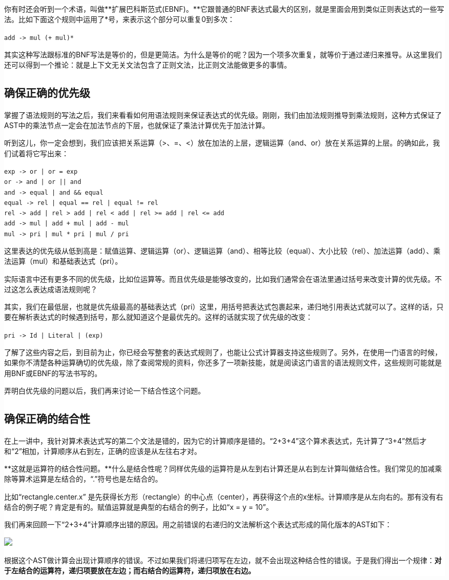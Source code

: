 你有时还会听到一个术语，叫做**扩展巴科斯范式(EBNF)。**它跟普通的BNF表达式最大的区别，就是里面会用到类似正则表达式的一些写法。比如下面这个规则中运用了\*号，来表示这个部分可以重复0到多次：

```
add -> mul (+ mul)*
```

其实这种写法跟标准的BNF写法是等价的，但是更简洁。为什么是等价的呢？因为一个项多次重复，就等价于通过递归来推导。从这里我们还可以得到一个推论：就是上下文无关文法包含了正则文法，比正则文法能做更多的事情。

## 确保正确的优先级

掌握了语法规则的写法之后，我们来看看如何用语法规则来保证表达式的优先级。刚刚，我们由加法规则推导到乘法规则，这种方式保证了AST中的乘法节点一定会在加法节点的下层，也就保证了乘法计算优先于加法计算。

听到这儿，你一定会想到，我们应该把关系运算（>、=、<）放在加法的上层，逻辑运算（and、or）放在关系运算的上层。的确如此，我们试着将它写出来：

```
exp -> or | or = exp   
or -> and | or || and
and -> equal | and && equal
equal -> rel | equal == rel | equal != rel
rel -> add | rel > add | rel < add | rel >= add | rel <= add
add -> mul | add + mul | add - mul 
mul -> pri | mul * pri | mul / pri
```

这里表达的优先级从低到高是：赋值运算、逻辑运算（or）、逻辑运算（and）、相等比较（equal）、大小比较（rel）、加法运算（add）、乘法运算（mul）和基础表达式（pri）。

实际语言中还有更多不同的优先级，比如位运算等。而且优先级是能够改变的，比如我们通常会在语法里通过括号来改变计算的优先级。不过这怎么表达成语法规则呢？

其实，我们在最低层，也就是优先级最高的基础表达式（pri）这里，用括号把表达式包裹起来，递归地引用表达式就可以了。这样的话，只要在解析表达式的时候遇到括号，那么就知道这个是最优先的。这样的话就实现了优先级的改变：

```
pri -> Id | Literal | (exp)
```

了解了这些内容之后，到目前为止，你已经会写整套的表达式规则了，也能让公式计算器支持这些规则了。另外，在使用一门语言的时候，如果你不清楚各种运算确切的优先级，除了查阅常规的资料，你还多了一项新技能，就是阅读这门语言的语法规则文件，这些规则可能就是用BNF或EBNF的写法书写的。

弄明白优先级的问题以后，我们再来讨论一下结合性这个问题。

## 确保正确的结合性

在上一讲中，我针对算术表达式写的第二个文法是错的，因为它的计算顺序是错的。“2+3+4”这个算术表达式，先计算了“3+4”然后才和“2”相加，计算顺序从右到左，正确的应该是从左往右才对。

**这就是运算符的结合性问题。**什么是结合性呢？同样优先级的运算符是从左到右计算还是从右到左计算叫做结合性。我们常见的加减乘除等算术运算是左结合的，“.”符号也是左结合的。

比如“rectangle.center.x” 是先获得长方形（rectangle）的中心点（center），再获得这个点的x坐标。计算顺序是从左向右的。那有没有右结合的例子呢？肯定是有的。赋值运算就是典型的右结合的例子，比如“x = y = 10”。

我们再来回顾一下“2+3+4”计算顺序出错的原因。用之前错误的右递归的文法解析这个表达式形成的简化版本的AST如下：

![](<https://static001.geekbang.org/resource/image/db/16/db287af5a94ac03c6528fb6ed3767116.jpg?wh=1142*518>)

根据这个AST做计算会出现计算顺序的错误。不过如果我们将递归项写在左边，就不会出现这种结合性的错误。于是我们得出一个规律：**对于左结合的运算符，递归项要放在左边；而右结合的运算符，递归项放在右边。**
